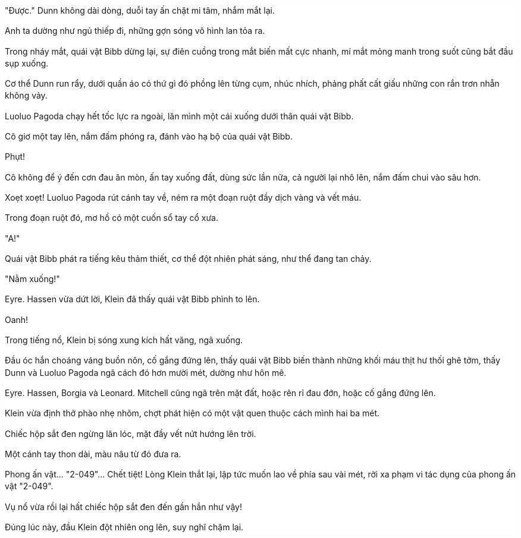   
"Được." Dunn không dài dòng, duỗi tay ấn chặt mi tâm, nhắm mắt lại.

  
Anh ta dường như ngủ thiếp đi, những gợn sóng vô hình lan tỏa ra.

  
Trong nháy mắt, quái vật Bibb dừng lại, sự điên cuồng trong mắt biến mất cực nhanh, mí mắt mỏng manh trong suốt cũng bắt đầu sụp xuống.

  
Cơ thể Dunn run rẩy, dưới quần áo có thứ gì đó phồng lên từng cụm, nhúc nhích, phảng phất cất giấu những con rắn trơn nhẵn không vảy.

  
Luoluo Pagoda chạy hết tốc lực ra ngoài, lăn mình một cái xuống dưới thân quái vật Bibb.

  
Cô giơ một tay lên, nắm đấm phóng ra, đánh vào hạ bộ của quái vật Bibb.

  
Phụt!

  
Cô không để ý đến cơn đau ăn mòn, ấn tay xuống đất, dùng sức lần nữa, cả người lại nhô lên, nắm đấm chui vào sâu hơn.

  
Xoẹt xoẹt! Luoluo Pagoda rút cánh tay về, ném ra một đoạn ruột đầy dịch vàng và vết máu.

  
Trong đoạn ruột đó, mơ hồ có một cuốn sổ tay cổ xưa.

  
"A!"

  
Quái vật Bibb phát ra tiếng kêu thảm thiết, cơ thể đột nhiên phát sáng, như thể đang tan chảy.

  
"Nằm xuống!"

  
Eyre. Hassen vừa dứt lời, Klein đã thấy quái vật Bibb phình to lên.

  
Oanh!

  
Trong tiếng nổ, Klein bị sóng xung kích hất văng, ngã xuống.

  
Đầu óc hắn choáng váng buồn nôn, cố gắng đứng lên, thấy quái vật Bibb biến thành những khối máu thịt hư thối ghê tởm, thấy Dunn và Luoluo Pagoda ngã cách đó hơn mười mét, dường như hôn mê.

  
Eyre. Hassen, Borgia và Leonard. Mitchell cũng ngã trên mặt đất, hoặc rên rỉ đau đớn, hoặc cố gắng đứng lên.

  
Klein vừa định thở phào nhẹ nhõm, chợt phát hiện có một vật quen thuộc cách mình hai ba mét.

  
Chiếc hộp sắt đen ngừng lăn lóc, mặt đầy vết nứt hướng lên trời.

  
Một cánh tay thon dài, màu nâu từ đó đưa ra.

  
Phong ấn vật... "2-049"... Chết tiệt! Lòng Klein thắt lại, lập tức muốn lao về phía sau vài mét, rời xa phạm vi tác dụng của phong ấn vật "2-049".

  
Vụ nổ vừa rồi lại hất chiếc hộp sắt đen đến gần hắn như vậy!

  
Đúng lúc này, đầu Klein đột nhiên ong lên, suy nghĩ chậm lại.